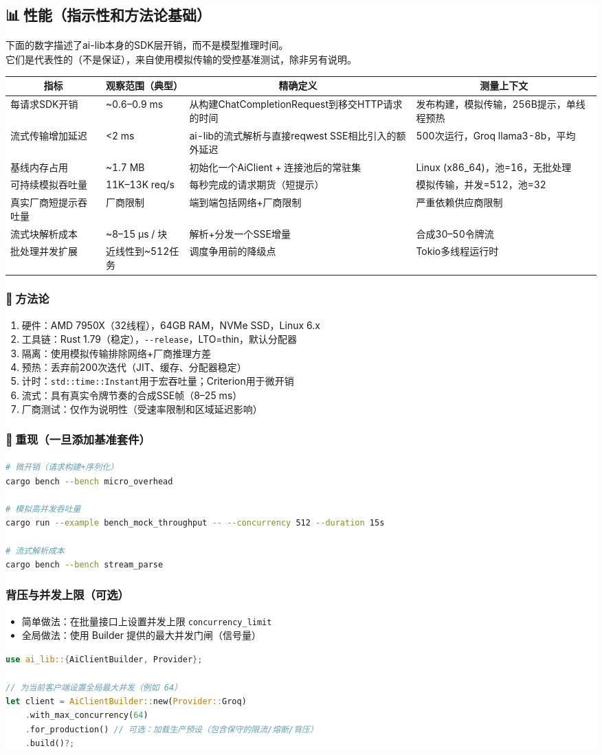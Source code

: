
## 📊 性能（指示性和方法论基础）

下面的数字描述了ai-lib本身的SDK层开销，而不是模型推理时间。  
它们是代表性的（不是保证），来自使用模拟传输的受控基准测试，除非另有说明。

| 指标 | 观察范围（典型） | 精确定义 | 测量上下文 |
|------|------------------|----------|------------|
| 每请求SDK开销 | ~0.6–0.9 ms | 从构建ChatCompletionRequest到移交HTTP请求的时间 | 发布构建，模拟传输，256B提示，单线程预热 |
| 流式传输增加延迟 | <2 ms | ai-lib的流式解析与直接reqwest SSE相比引入的额外延迟 | 500次运行，Groq llama3-8b，平均 |
| 基线内存占用 | ~1.7 MB | 初始化一个AiClient + 连接池后的常驻集 | Linux (x86_64)，池=16，无批处理 |
| 可持续模拟吞吐量 | 11K–13K req/s | 每秒完成的请求期货（短提示） | 模拟传输，并发=512，池=32 |
| 真实厂商短提示吞吐量 | 厂商限制 | 端到端包括网络+厂商限制 | 严重依赖供应商限制 |
| 流式块解析成本 | ~8–15 µs / 块 | 解析+分发一个SSE增量 | 合成30–50令牌流 |
| 批处理并发扩展 | 近线性到~512任务 | 调度争用前的降级点 | Tokio多线程运行时 |

### 🔬 方法论

1. 硬件：AMD 7950X（32线程），64GB RAM，NVMe SSD，Linux 6.x  
2. 工具链：Rust 1.79（稳定），`--release`，LTO=thin，默认分配器  
3. 隔离：使用模拟传输排除网络+厂商推理方差  
4. 预热：丢弃前200次迭代（JIT、缓存、分配器稳定）  
5. 计时：`std::time::Instant`用于宏吞吐量；Criterion用于微开销  
6. 流式：具有真实令牌节奏的合成SSE帧（8–25 ms）  
7. 厂商测试：仅作为说明性（受速率限制和区域延迟影响）  

### 🧪 重现（一旦添加基准套件）

```bash
# 微开销（请求构建+序列化）
cargo bench --bench micro_overhead

# 模拟高并发吞吐量
cargo run --example bench_mock_throughput -- --concurrency 512 --duration 15s

# 流式解析成本
cargo bench --bench stream_parse
```

### 背压与并发上限（可选）

- 简单做法：在批量接口上设置并发上限 `concurrency_limit`
- 全局做法：使用 Builder 提供的最大并发门闸（信号量）

```rust
use ai_lib::{AiClientBuilder, Provider};

// 为当前客户端设置全局最大并发（例如 64）
let client = AiClientBuilder::new(Provider::Groq)
    .with_max_concurrency(64)
    .for_production() // 可选：加载生产预设（包含保守的限流/熔断/背压）
    .build()?;
```
